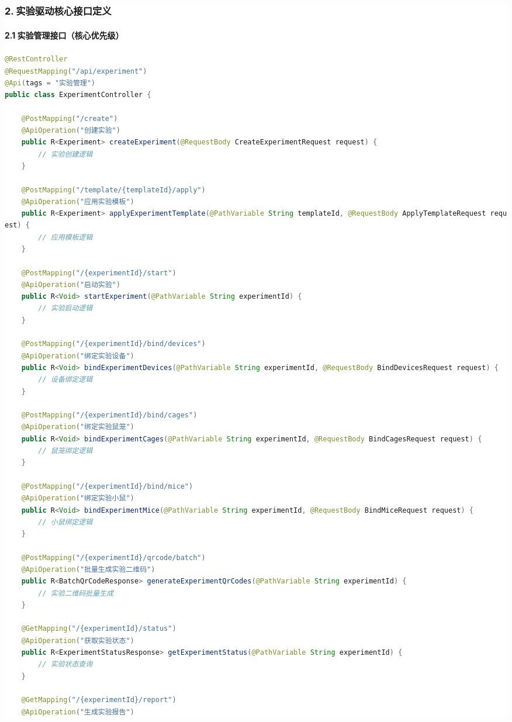 ### 2. 实验驱动核心接口定义

#### 2.1 实验管理接口（核心优先级）
```java
@RestController
@RequestMapping("/api/experiment")
@Api(tags = "实验管理")
public class ExperimentController {
    
    @PostMapping("/create")
    @ApiOperation("创建实验")
    public R<Experiment> createExperiment(@RequestBody CreateExperimentRequest request) {
        // 实验创建逻辑
    }
    
    @PostMapping("/template/{templateId}/apply")
    @ApiOperation("应用实验模板")
    public R<Experiment> applyExperimentTemplate(@PathVariable String templateId, @RequestBody ApplyTemplateRequest request) {
        // 应用模板逻辑
    }
    
    @PostMapping("/{experimentId}/start")
    @ApiOperation("启动实验")
    public R<Void> startExperiment(@PathVariable String experimentId) {
        // 实验启动逻辑
    }
    
    @PostMapping("/{experimentId}/bind/devices")
    @ApiOperation("绑定实验设备")
    public R<Void> bindExperimentDevices(@PathVariable String experimentId, @RequestBody BindDevicesRequest request) {
        // 设备绑定逻辑
    }
    
    @PostMapping("/{experimentId}/bind/cages")
    @ApiOperation("绑定实验鼠笼")
    public R<Void> bindExperimentCages(@PathVariable String experimentId, @RequestBody BindCagesRequest request) {
        // 鼠笼绑定逻辑
    }
    
    @PostMapping("/{experimentId}/bind/mice")
    @ApiOperation("绑定实验小鼠")
    public R<Void> bindExperimentMice(@PathVariable String experimentId, @RequestBody BindMiceRequest request) {
        // 小鼠绑定逻辑
    }
    
    @PostMapping("/{experimentId}/qrcode/batch")
    @ApiOperation("批量生成实验二维码")
    public R<BatchQrCodeResponse> generateExperimentQrCodes(@PathVariable String experimentId) {
        // 实验二维码批量生成
    }
    
    @GetMapping("/{experimentId}/status")
    @ApiOperation("获取实验状态")
    public R<ExperimentStatusResponse> getExperimentStatus(@PathVariable String experimentId) {
        // 实验状态查询
    }
    
    @GetMapping("/{experimentId}/report")
    @ApiOperation("生成实验报告")
```